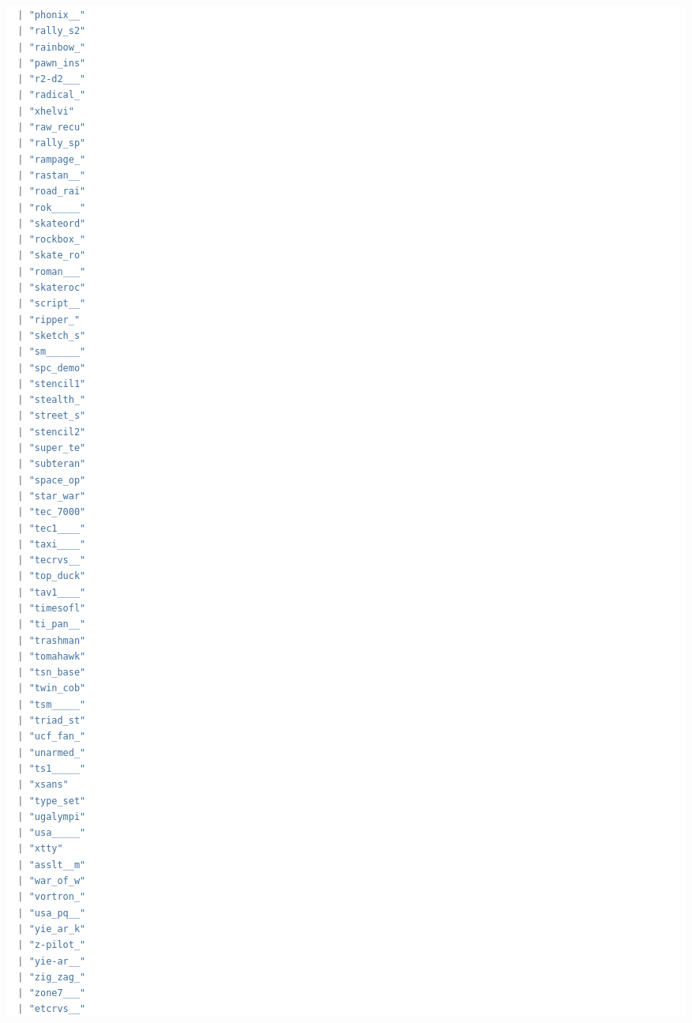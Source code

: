 ```ts
  | "phonix__"
  | "rally_s2"
  | "rainbow_"
  | "pawn_ins"
  | "r2-d2___"
  | "radical_"
  | "xhelvi"
  | "raw_recu"
  | "rally_sp"
  | "rampage_"
  | "rastan__"
  | "road_rai"
  | "rok_____"
  | "skateord"
  | "rockbox_"
  | "skate_ro"
  | "roman___"
  | "skateroc"
  | "script__"
  | "ripper_"
  | "sketch_s"
  | "sm______"
  | "spc_demo"
  | "stencil1"
  | "stealth_"
  | "street_s"
  | "stencil2"
  | "super_te"
  | "subteran"
  | "space_op"
  | "star_war"
  | "tec_7000"
  | "tec1____"
  | "taxi____"
  | "tecrvs__"
  | "top_duck"
  | "tav1____"
  | "timesofl"
  | "ti_pan__"
  | "trashman"
  | "tomahawk"
  | "tsn_base"
  | "twin_cob"
  | "tsm_____"
  | "triad_st"
  | "ucf_fan_"
  | "unarmed_"
  | "ts1_____"
  | "xsans"
  | "type_set"
  | "ugalympi"
  | "usa_____"
  | "xtty"
  | "asslt__m"
  | "war_of_w"
  | "vortron_"
  | "usa_pq__"
  | "yie_ar_k"
  | "z-pilot_"
  | "yie-ar__"
  | "zig_zag_"
  | "zone7___"
  | "etcrvs__"
```